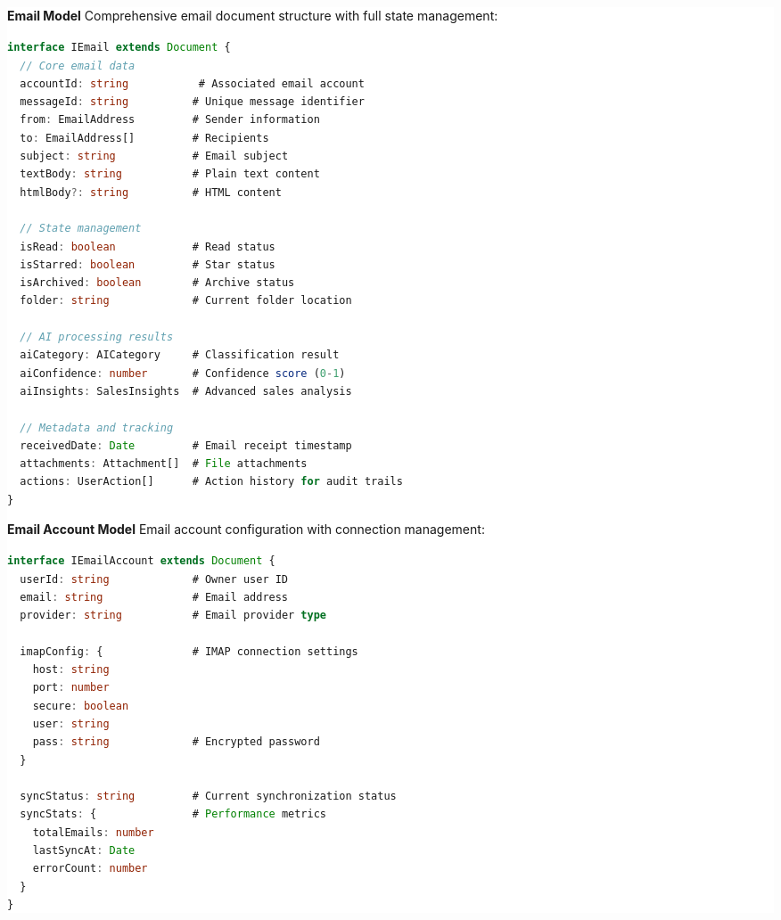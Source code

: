 **Email Model**
Comprehensive email document structure with full state management:

```typescript
interface IEmail extends Document {
  // Core email data
  accountId: string           # Associated email account
  messageId: string          # Unique message identifier
  from: EmailAddress         # Sender information
  to: EmailAddress[]         # Recipients
  subject: string            # Email subject
  textBody: string           # Plain text content
  htmlBody?: string          # HTML content
  
  // State management
  isRead: boolean            # Read status
  isStarred: boolean         # Star status
  isArchived: boolean        # Archive status
  folder: string             # Current folder location
  
  // AI processing results
  aiCategory: AICategory     # Classification result
  aiConfidence: number       # Confidence score (0-1)
  aiInsights: SalesInsights  # Advanced sales analysis
  
  // Metadata and tracking
  receivedDate: Date         # Email receipt timestamp
  attachments: Attachment[]  # File attachments
  actions: UserAction[]      # Action history for audit trails
}
```

**Email Account Model**
Email account configuration with connection management:

```typescript
interface IEmailAccount extends Document {
  userId: string             # Owner user ID
  email: string              # Email address
  provider: string           # Email provider type
  
  imapConfig: {              # IMAP connection settings
    host: string
    port: number
    secure: boolean
    user: string
    pass: string             # Encrypted password
  }
  
  syncStatus: string         # Current synchronization status
  syncStats: {               # Performance metrics
    totalEmails: number
    lastSyncAt: Date
    errorCount: number
  }
}
```
